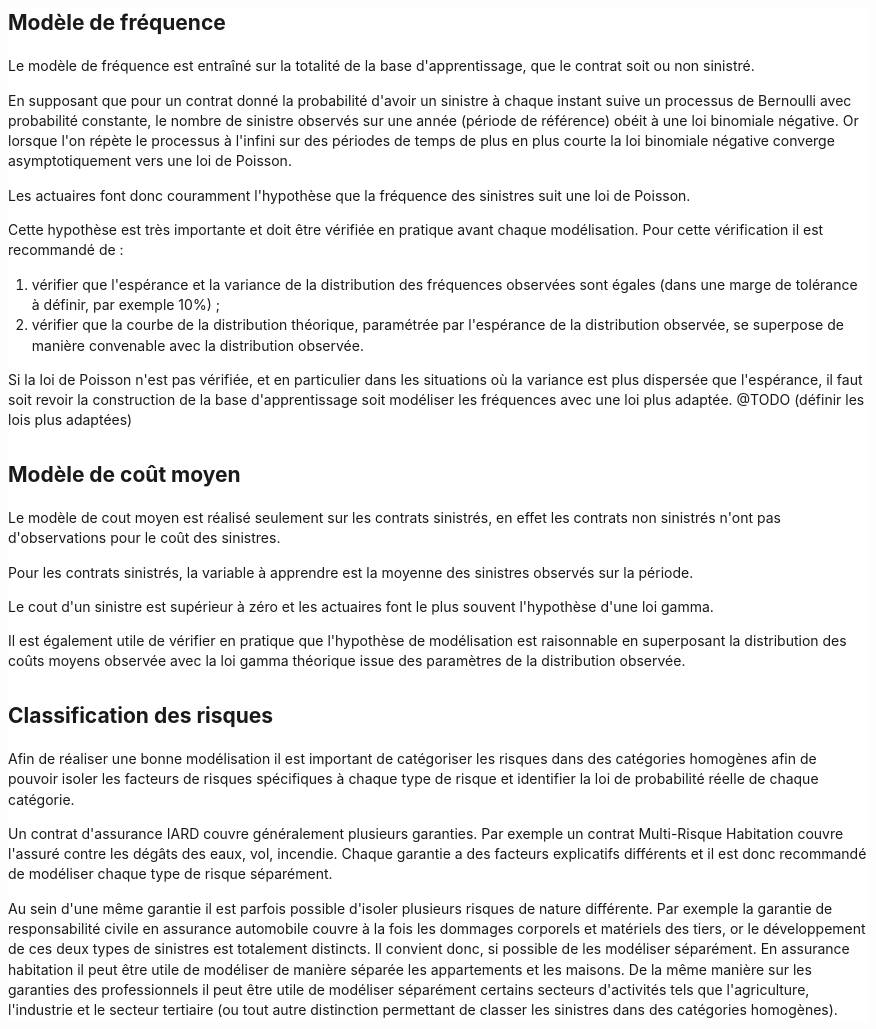## Modèle de fréquence

Le modèle de fréquence est entraîné sur la totalité de la base d'apprentissage, que le contrat soit ou non sinistré.

En supposant que pour un contrat donné la probabilité d'avoir un sinistre  à chaque instant suive un processus de Bernoulli avec probabilité constante, le nombre de sinistre observés sur une année (période de référence) obéit à une loi binomiale négative. Or lorsque l'on répète le processus à l'infini sur des périodes de temps de plus en plus courte la loi binomiale négative converge asymptotiquement vers une loi de Poisson.

Les actuaires font donc couramment l'hypothèse que la fréquence des sinistres suit une loi de Poisson.

Cette hypothèse est très importante et doit être vérifiée en pratique avant chaque modélisation. Pour cette vérification il est recommandé de :

1. vérifier que l'espérance et la variance de la distribution des fréquences observées sont égales (dans une marge de tolérance à définir, par exemple 10%) ;
2. vérifier que la courbe de la distribution théorique, paramétrée par l'espérance de la distribution observée, se superpose de manière convenable avec la distribution observée.

Si la loi de Poisson n'est pas vérifiée, et en particulier dans les situations où la variance est plus dispersée que l'espérance, il faut soit revoir la construction de la base d'apprentissage soit modéliser les fréquences avec une loi plus adaptée. @TODO (définir les lois plus adaptées)

## Modèle de coût moyen

Le modèle de cout moyen est réalisé seulement sur les contrats sinistrés, en effet les contrats non sinistrés n'ont pas d'observations pour le coût des sinistres.

Pour les contrats sinistrés, la variable à apprendre est la moyenne des sinistres observés sur la période.

Le cout d'un sinistre est supérieur à zéro et les actuaires font le plus souvent l'hypothèse d'une loi gamma.

Il est également utile de vérifier en pratique que l'hypothèse de modélisation est raisonnable en superposant la distribution des coûts moyens observée avec la loi gamma théorique issue des paramètres de la distribution observée.

## Classification des risques

Afin de réaliser une bonne modélisation il est important de catégoriser les risques dans des catégories homogènes afin de pouvoir isoler les facteurs de risques spécifiques à chaque type de risque et identifier la loi de probabilité réelle de chaque catégorie.

Un contrat d'assurance IARD couvre généralement plusieurs garanties. Par exemple un contrat Multi-Risque Habitation couvre l'assuré contre les dégâts des eaux, vol, incendie. Chaque garantie a des facteurs explicatifs différents et il est donc recommandé de modéliser chaque type de risque séparément.

Au sein d'une même garantie il est parfois possible d'isoler plusieurs risques de nature différente. Par exemple la garantie de responsabilité civile en assurance automobile couvre à la fois les dommages corporels et matériels des tiers, or le développement de ces deux types de sinistres est totalement distincts. Il convient donc, si possible de les modéliser séparément. En assurance habitation il peut être utile de modéliser de manière séparée les appartements et les maisons. De la même manière sur les garanties des professionnels il peut être utile de modéliser séparément certains secteurs d'activités tels que l'agriculture, l'industrie et le secteur tertiaire (ou tout autre distinction permettant de classer les sinistres dans des catégories homogènes).
